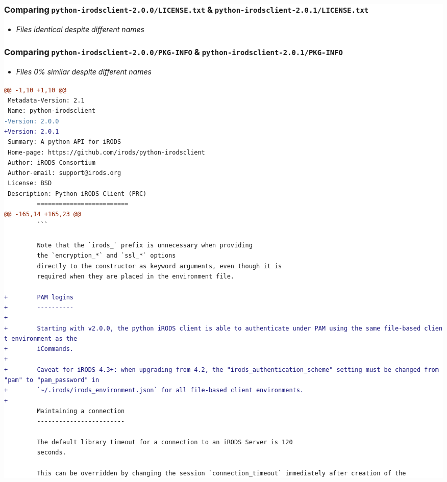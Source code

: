### Comparing `python-irodsclient-2.0.0/LICENSE.txt` & `python-irodsclient-2.0.1/LICENSE.txt`

 * *Files identical despite different names*

### Comparing `python-irodsclient-2.0.0/PKG-INFO` & `python-irodsclient-2.0.1/PKG-INFO`

 * *Files 0% similar despite different names*

```diff
@@ -1,10 +1,10 @@
 Metadata-Version: 2.1
 Name: python-irodsclient
-Version: 2.0.0
+Version: 2.0.1
 Summary: A python API for iRODS
 Home-page: https://github.com/irods/python-irodsclient
 Author: iRODS Consortium
 Author-email: support@irods.org
 License: BSD
 Description: Python iRODS Client (PRC)
         =========================
@@ -165,14 +165,23 @@
         ```
         
         Note that the `irods_` prefix is unnecessary when providing
         the `encryption_*` and `ssl_*` options
         directly to the constructor as keyword arguments, even though it is
         required when they are placed in the environment file.
         
+        PAM logins
+        ----------
+        
+        Starting with v2.0.0, the python iRODS client is able to authenticate under PAM using the same file-based client environment as the
+        iCommands.
+        
+        Caveat for iRODS 4.3+: when upgrading from 4.2, the "irods_authentication_scheme" setting must be changed from "pam" to "pam_password" in
+        `~/.irods/irods_environment.json` for all file-based client environments.
+        
         Maintaining a connection
         ------------------------
         
         The default library timeout for a connection to an iRODS Server is 120
         seconds.
         
         This can be overridden by changing the session `connection_timeout` immediately after creation of the
```
